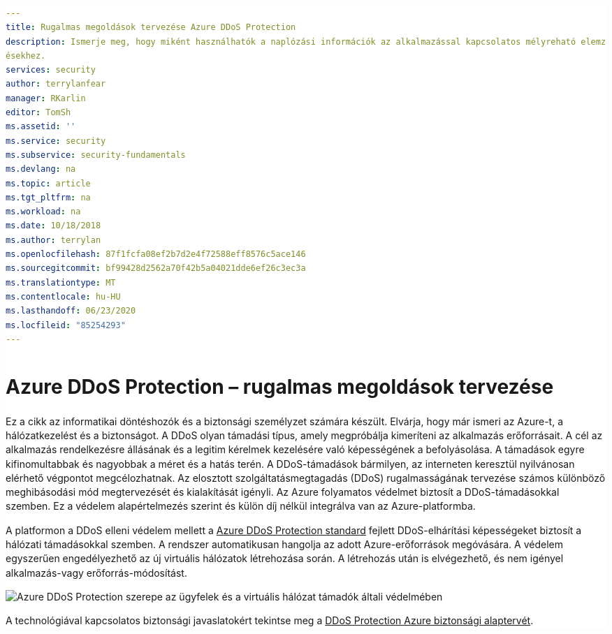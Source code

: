 ```yaml
---
title: Rugalmas megoldások tervezése Azure DDoS Protection
description: Ismerje meg, hogy miként használhatók a naplózási információk az alkalmazással kapcsolatos mélyreható elemzésekhez.
services: security
author: terrylanfear
manager: RKarlin
editor: TomSh
ms.assetid: ''
ms.service: security
ms.subservice: security-fundamentals
ms.devlang: na
ms.topic: article
ms.tgt_pltfrm: na
ms.workload: na
ms.date: 10/18/2018
ms.author: terrylan
ms.openlocfilehash: 87f1fcfa08ef2b7d2e4f72588eff8576c5ace146
ms.sourcegitcommit: bf99428d2562a70f42b5a04021dde6ef26c3ec3a
ms.translationtype: MT
ms.contentlocale: hu-HU
ms.lasthandoff: 06/23/2020
ms.locfileid: "85254293"
---
```

# <a name="azure-ddos-protection---designing-resilient-solutions"></a>Azure DDoS Protection – rugalmas megoldások tervezése

Ez a cikk az informatikai döntéshozók és a biztonsági személyzet számára készült. Elvárja, hogy már ismeri az Azure-t, a hálózatkezelést és a biztonságot.
A DDoS olyan támadási típus, amely megpróbálja kimeríteni az alkalmazás erőforrásait. A cél az alkalmazás rendelkezésre állásának és a legitim kérelmek kezelésére való képességének a befolyásolása. A támadások egyre kifinomultabbak és nagyobbak a méret és a hatás terén. A DDoS-támadások bármilyen, az interneten keresztül nyilvánosan elérhető végpontot megcélozhatnak. Az elosztott szolgáltatásmegtagadás (DDoS) rugalmasságának tervezése számos különböző meghibásodási mód megtervezését és kialakítását igényli. Az Azure folyamatos védelmet biztosít a DDoS-támadásokkal szemben. Ez a védelem alapértelmezés szerint és külön díj nélkül integrálva van az Azure-platformba.

A platformon a DDoS elleni védelem mellett a [Azure DDoS Protection standard](https://azure.microsoft.com/services/ddos-protection/) fejlett DDoS-elhárítási képességeket biztosít a hálózati támadásokkal szemben. A rendszer automatikusan hangolja az adott Azure-erőforrások megóvására. A védelem egyszerűen engedélyezhető az új virtuális hálózatok létrehozása során. A létrehozás után is elvégezhető, és nem igényel alkalmazás-vagy erőforrás-módosítást.

![Azure DDoS Protection szerepe az ügyfelek és a virtuális hálózat támadók általi védelmében](./media/ddos-best-practices/image1.png)

A technológiával kapcsolatos biztonsági javaslatokért tekintse meg a [DDoS Protection Azure biztonsági alaptervét](ddos-protection-security-baseline.md).
